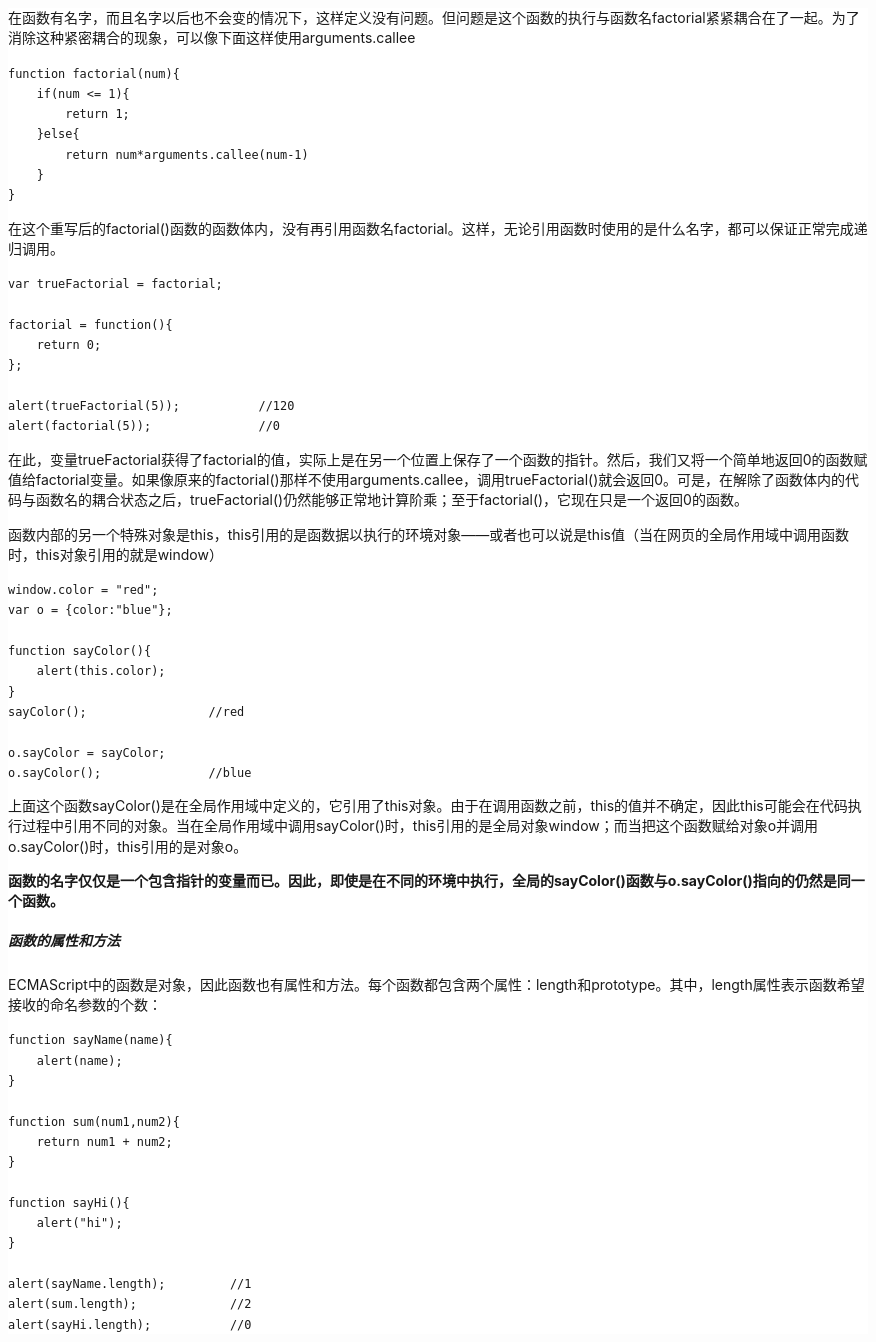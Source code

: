 在函数有名字，而且名字以后也不会变的情况下，这样定义没有问题。但问题是这个函数的执行与函数名factorial紧紧耦合在了一起。为了消除这种紧密耦合的现象，可以像下面这样使用arguments.callee

```
function factorial(num){
    if(num <= 1){
        return 1;
    }else{
        return num*arguments.callee(num-1)
    }
}
```

在这个重写后的factorial()函数的函数体内，没有再引用函数名factorial。这样，无论引用函数时使用的是什么名字，都可以保证正常完成递归调用。

```
var trueFactorial = factorial;

factorial = function(){
    return 0;
};

alert(trueFactorial(5));           //120
alert(factorial(5));               //0
```

在此，变量trueFactorial获得了factorial的值，实际上是在另一个位置上保存了一个函数的指针。然后，我们又将一个简单地返回0的函数赋值给factorial变量。如果像原来的factorial()那样不使用arguments.callee，调用trueFactorial()就会返回0。可是，在解除了函数体内的代码与函数名的耦合状态之后，trueFactorial()仍然能够正常地计算阶乘；至于factorial()，它现在只是一个返回0的函数。

函数内部的另一个特殊对象是this，this引用的是函数据以执行的环境对象——或者也可以说是this值（当在网页的全局作用域中调用函数时，this对象引用的就是window）

```
window.color = "red";
var o = {color:"blue"};

function sayColor(){
    alert(this.color);
}
sayColor();                 //red

o.sayColor = sayColor;
o.sayColor();               //blue
```

上面这个函数sayColor()是在全局作用域中定义的，它引用了this对象。由于在调用函数之前，this的值并不确定，因此this可能会在代码执行过程中引用不同的对象。当在全局作用域中调用sayColor()时，this引用的是全局对象window；而当把这个函数赋给对象o并调用o.sayColor()时，this引用的是对象o。

**函数的名字仅仅是一个包含指针的变量而已。因此，即使是在不同的环境中执行，全局的sayColor()函数与o.sayColor()指向的仍然是同一个函数。**

##### 函数的属性和方法

ECMAScript中的函数是对象，因此函数也有属性和方法。每个函数都包含两个属性：length和prototype。其中，length属性表示函数希望接收的命名参数的个数：

```
function sayName(name){
    alert(name);
}

function sum(num1,num2){
    return num1 + num2;
}

function sayHi(){
    alert("hi");
}

alert(sayName.length);         //1
alert(sum.length);             //2
alert(sayHi.length);           //0
```